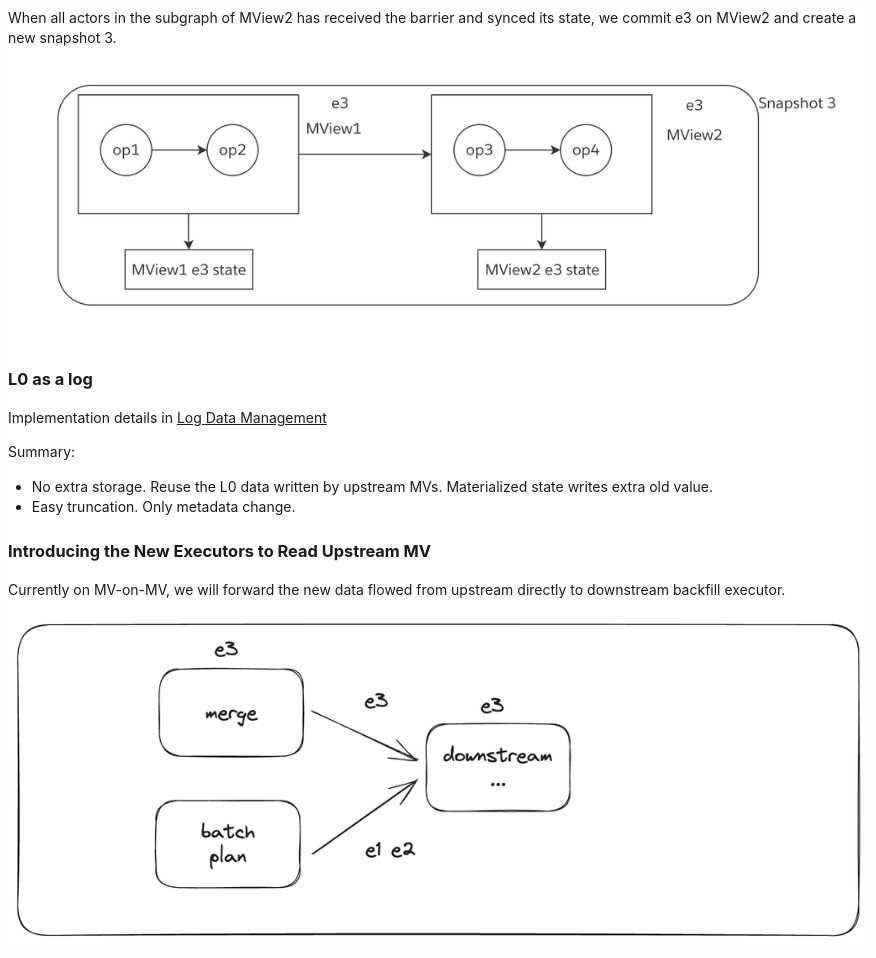 When all actors in the subgraph of MView2 has received the barrier and synced its state, we commit e3 on MView2 and create a new snapshot 3.

![](images/0084-partial-checkpoint/partial3.png)

### L0 as a log

Implementation details in [Log Data Management](https://github.com/risingwavelabs/rfcs/pull/55) 

Summary:

- No extra storage. Reuse the L0 data written by upstream MVs. Materialized state writes extra old value.
- Easy truncation. Only metadata change.

### Introducing the New Executors to Read Upstream MV

Currently on MV-on-MV, we will forward the new data flowed from upstream directly to downstream backfill executor.

![](images/0084-partial-checkpoint/current-chain-exec.png)
